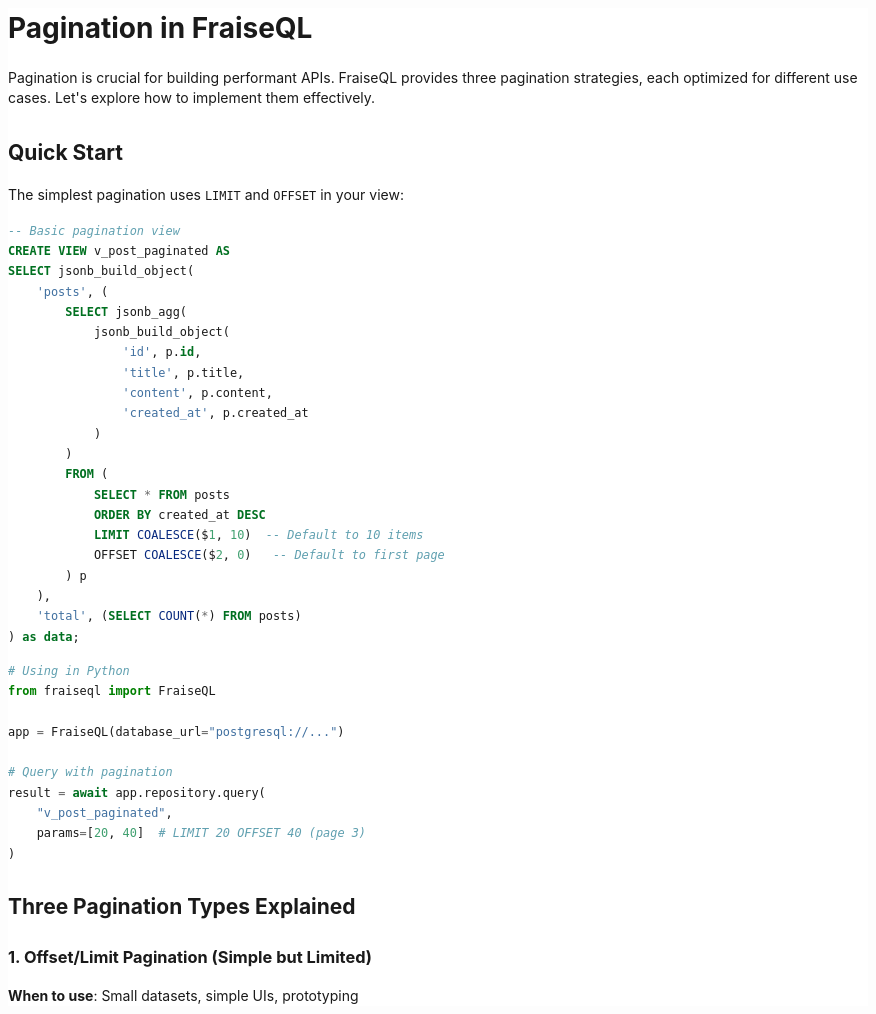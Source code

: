 # Pagination in FraiseQL

Pagination is crucial for building performant APIs. FraiseQL provides three pagination strategies, each optimized for different use cases. Let's explore how to implement them effectively.

## Quick Start

The simplest pagination uses `LIMIT` and `OFFSET` in your view:

```sql
-- Basic pagination view
CREATE VIEW v_post_paginated AS
SELECT jsonb_build_object(
    'posts', (
        SELECT jsonb_agg(
            jsonb_build_object(
                'id', p.id,
                'title', p.title,
                'content', p.content,
                'created_at', p.created_at
            )
        )
        FROM (
            SELECT * FROM posts
            ORDER BY created_at DESC
            LIMIT COALESCE($1, 10)  -- Default to 10 items
            OFFSET COALESCE($2, 0)   -- Default to first page
        ) p
    ),
    'total', (SELECT COUNT(*) FROM posts)
) as data;
```

```python
# Using in Python
from fraiseql import FraiseQL

app = FraiseQL(database_url="postgresql://...")

# Query with pagination
result = await app.repository.query(
    "v_post_paginated",
    params=[20, 40]  # LIMIT 20 OFFSET 40 (page 3)
)
```

## Three Pagination Types Explained

### 1. Offset/Limit Pagination (Simple but Limited)

**When to use**: Small datasets, simple UIs, prototyping
